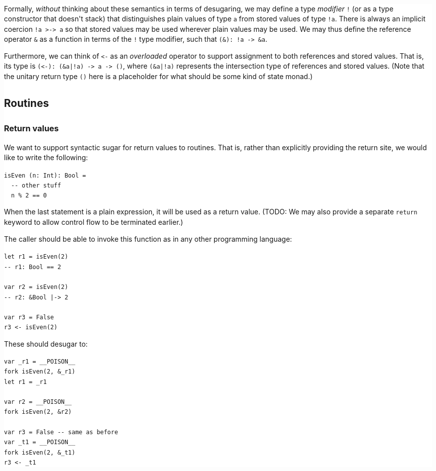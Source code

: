 Formally, _without_ thinking about these semantics in terms of desugaring, we
may define a type _modifier_ `!` (or as a type constructor that doesn't stack)
that distinguishes plain values of type `a` from stored values of type `!a`.
There is always an implicit coercion `!a >-> a` so that stored values may be
used wherever plain values may be used. We may thus define the reference
operator `&` as a function in terms of the `!` type modifier, such that `(&): !a
-> &a`.

Furthermore, we can think of `<-` as an _overloaded_ operator to support
assignment to both references and stored values. That is, its type is
`(<-): (&a|!a) -> a -> ()`, where `(&a|!a)` represents the intersection type of
references and stored values. (Note that the unitary return type `()` here is
a placeholder for what should be some kind of state monad.)


## Routines

### Return values

We want to support syntactic sugar for return values to routines. That is, rather
than explicitly providing the return site, we would like to write the following:

```
isEven (n: Int): Bool =
  -- other stuff
  n % 2 == 0
```

When the last statement is a plain expression, it will be used as a return value.
(TODO: We may also provide a separate `return` keyword to allow control flow to
be terminated earlier.)

The caller should be able to invoke this function as in any other programming
language:

```
let r1 = isEven(2)
-- r1: Bool == 2

var r2 = isEven(2)
-- r2: &Bool |-> 2

var r3 = False
r3 <- isEven(2)
```

These should desugar to:

```
var _r1 = __POISON__
fork isEven(2, &_r1)
let r1 = _r1

var r2 = __POISON__
fork isEven(2, &r2)

var r3 = False -- same as before
var _t1 = __POISON__
fork isEven(2, &_t1)
r3 <- _t1
```
